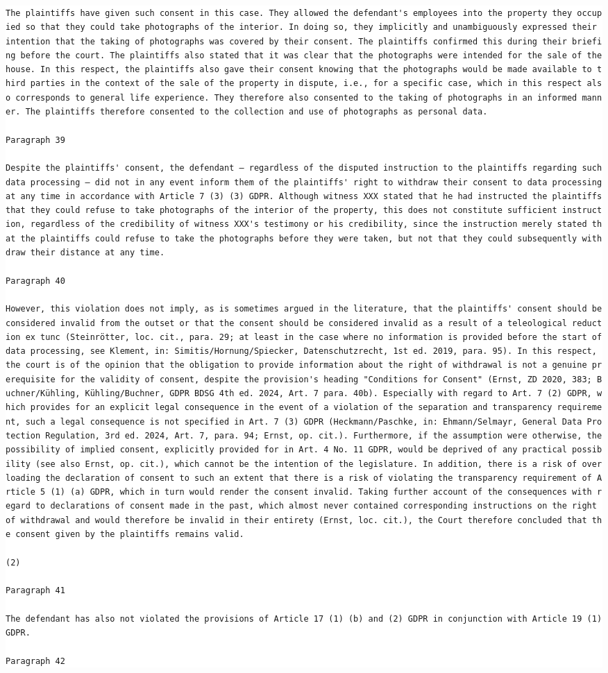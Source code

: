 ```
The plaintiffs have given such consent in this case. They allowed the defendant's employees into the property they occupied so that they could take photographs of the interior. In doing so, they implicitly and unambiguously expressed their intention that the taking of photographs was covered by their consent. The plaintiffs confirmed this during their briefing before the court. The plaintiffs also stated that it was clear that the photographs were intended for the sale of the house. In this respect, the plaintiffs also gave their consent knowing that the photographs would be made available to third parties in the context of the sale of the property in dispute, i.e., for a specific case, which in this respect also corresponds to general life experience. They therefore also consented to the taking of photographs in an informed manner. The plaintiffs therefore consented to the collection and use of photographs as personal data.

Paragraph 39

Despite the plaintiffs' consent, the defendant – regardless of the disputed instruction to the plaintiffs regarding such data processing – did not in any event inform them of the plaintiffs' right to withdraw their consent to data processing at any time in accordance with Article 7 (3) (3) GDPR. Although witness XXX stated that he had instructed the plaintiffs that they could refuse to take photographs of the interior of the property, this does not constitute sufficient instruction, regardless of the credibility of witness XXX's testimony or his credibility, since the instruction merely stated that the plaintiffs could refuse to take the photographs before they were taken, but not that they could subsequently withdraw their distance at any time.

Paragraph 40

However, this violation does not imply, as is sometimes argued in the literature, that the plaintiffs' consent should be considered invalid from the outset or that the consent should be considered invalid as a result of a teleological reduction ex tunc (Steinrötter, loc. cit., para. 29; at least in the case where no information is provided before the start of data processing, see Klement, in: Simitis/Hornung/Spiecker, Datenschutzrecht, 1st ed. 2019, para. 95). In this respect, the court is of the opinion that the obligation to provide information about the right of withdrawal is not a genuine prerequisite for the validity of consent, despite the provision's heading "Conditions for Consent" (Ernst, ZD 2020, 383; Buchner/Kühling, Kühling/Buchner, GDPR BDSG 4th ed. 2024, Art. 7 para. 40b). Especially with regard to Art. 7 (2) GDPR, which provides for an explicit legal consequence in the event of a violation of the separation and transparency requirement, such a legal consequence is not specified in Art. 7 (3) GDPR (Heckmann/Paschke, in: Ehmann/Selmayr, General Data Protection Regulation, 3rd ed. 2024, Art. 7, para. 94; Ernst, op. cit.). Furthermore, if the assumption were otherwise, the possibility of implied consent, explicitly provided for in Art. 4 No. 11 GDPR, would be deprived of any practical possibility (see also Ernst, op. cit.), which cannot be the intention of the legislature. In addition, there is a risk of overloading the declaration of consent to such an extent that there is a risk of violating the transparency requirement of Article 5 (1) (a) GDPR, which in turn would render the consent invalid. Taking further account of the consequences with regard to declarations of consent made in the past, which almost never contained corresponding instructions on the right of withdrawal and would therefore be invalid in their entirety (Ernst, loc. cit.), the Court therefore concluded that the consent given by the plaintiffs remains valid.

(2)

Paragraph 41

The defendant has also not violated the provisions of Article 17 (1) (b) and (2) GDPR in conjunction with Article 19 (1) GDPR.

Paragraph 42

```